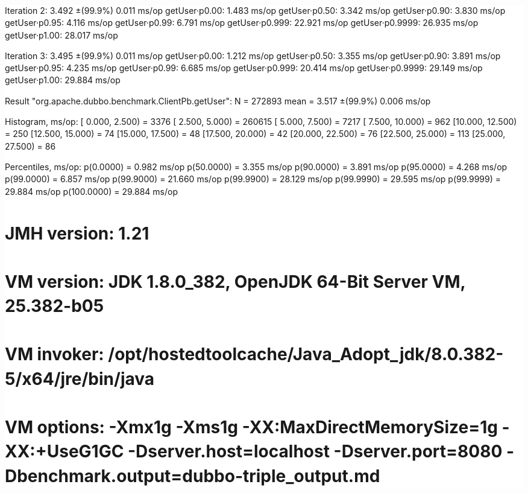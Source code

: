 Iteration   2: 3.492 ±(99.9%) 0.011 ms/op
                 getUser·p0.00:   1.483 ms/op
                 getUser·p0.50:   3.342 ms/op
                 getUser·p0.90:   3.830 ms/op
                 getUser·p0.95:   4.116 ms/op
                 getUser·p0.99:   6.791 ms/op
                 getUser·p0.999:  22.921 ms/op
                 getUser·p0.9999: 26.935 ms/op
                 getUser·p1.00:   28.017 ms/op

Iteration   3: 3.495 ±(99.9%) 0.011 ms/op
                 getUser·p0.00:   1.212 ms/op
                 getUser·p0.50:   3.355 ms/op
                 getUser·p0.90:   3.891 ms/op
                 getUser·p0.95:   4.235 ms/op
                 getUser·p0.99:   6.685 ms/op
                 getUser·p0.999:  20.414 ms/op
                 getUser·p0.9999: 29.149 ms/op
                 getUser·p1.00:   29.884 ms/op



Result "org.apache.dubbo.benchmark.ClientPb.getUser":
  N = 272893
  mean =      3.517 ±(99.9%) 0.006 ms/op

  Histogram, ms/op:
    [ 0.000,  2.500) = 3376 
    [ 2.500,  5.000) = 260615 
    [ 5.000,  7.500) = 7217 
    [ 7.500, 10.000) = 962 
    [10.000, 12.500) = 250 
    [12.500, 15.000) = 74 
    [15.000, 17.500) = 48 
    [17.500, 20.000) = 42 
    [20.000, 22.500) = 76 
    [22.500, 25.000) = 113 
    [25.000, 27.500) = 86 

  Percentiles, ms/op:
      p(0.0000) =      0.982 ms/op
     p(50.0000) =      3.355 ms/op
     p(90.0000) =      3.891 ms/op
     p(95.0000) =      4.268 ms/op
     p(99.0000) =      6.857 ms/op
     p(99.9000) =     21.660 ms/op
     p(99.9900) =     28.129 ms/op
     p(99.9990) =     29.595 ms/op
     p(99.9999) =     29.884 ms/op
    p(100.0000) =     29.884 ms/op


# JMH version: 1.21
# VM version: JDK 1.8.0_382, OpenJDK 64-Bit Server VM, 25.382-b05
# VM invoker: /opt/hostedtoolcache/Java_Adopt_jdk/8.0.382-5/x64/jre/bin/java
# VM options: -Xmx1g -Xms1g -XX:MaxDirectMemorySize=1g -XX:+UseG1GC -Dserver.host=localhost -Dserver.port=8080 -Dbenchmark.output=dubbo-triple_output.md